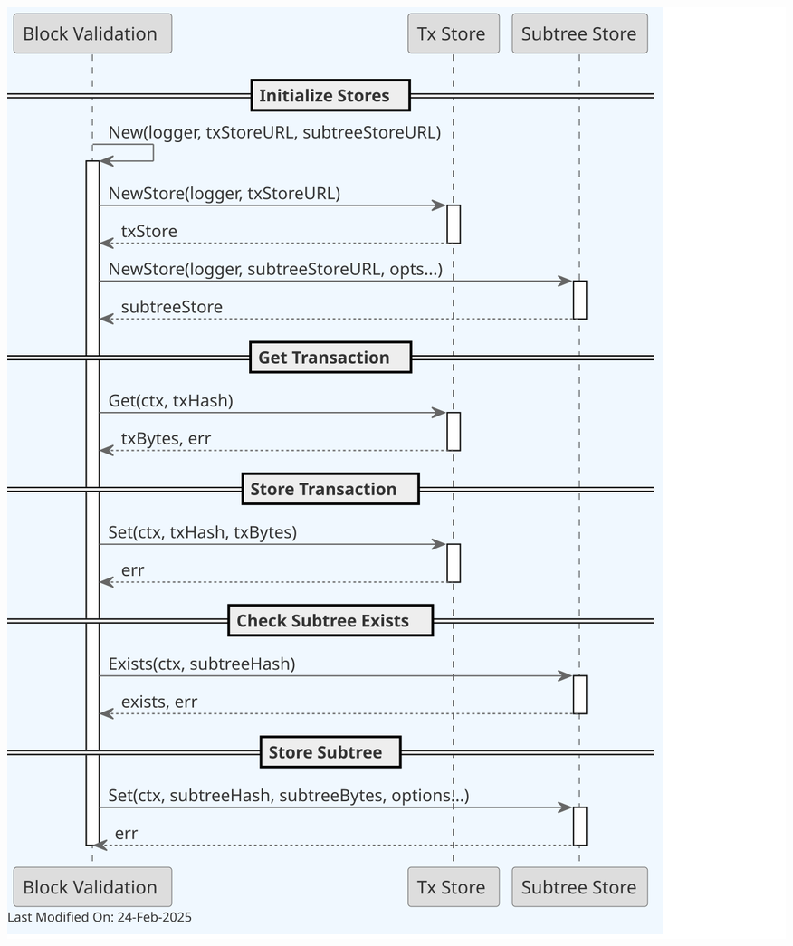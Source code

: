 ![blob_server_block_validation.svg](..%2Fservices%2Fimg%2Fplantuml%2Fblobserver%2Fblob_server_block_validation.svg)
